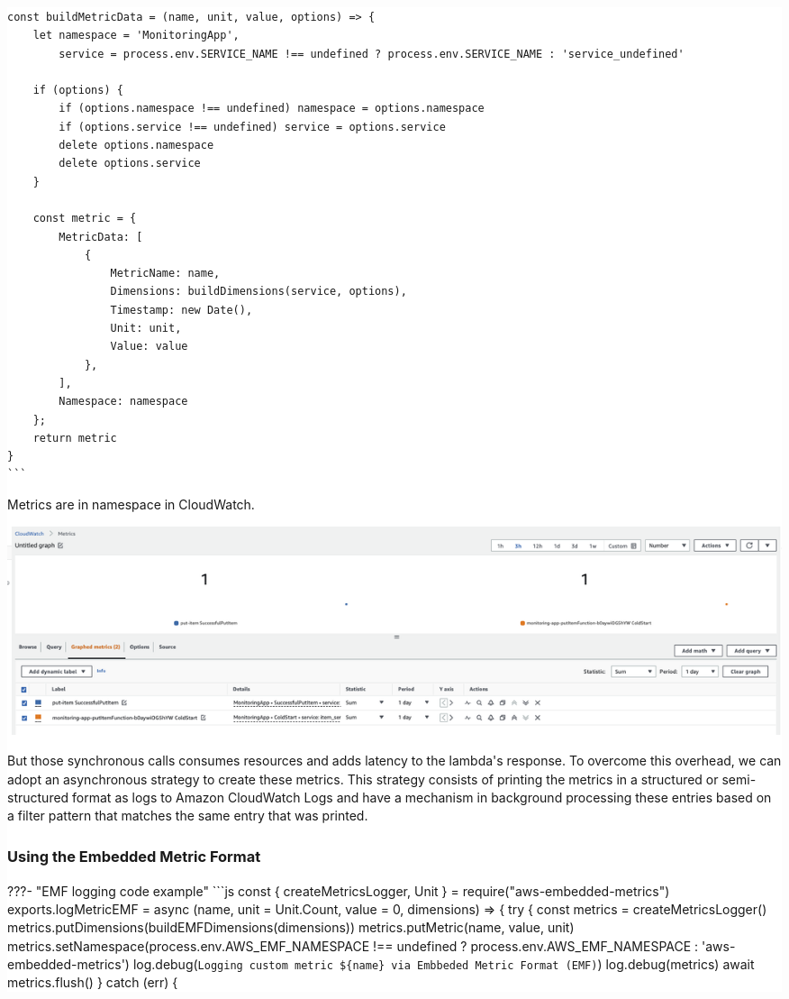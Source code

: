     const buildMetricData = (name, unit, value, options) => {
        let namespace = 'MonitoringApp',
            service = process.env.SERVICE_NAME !== undefined ? process.env.SERVICE_NAME : 'service_undefined'

        if (options) {
            if (options.namespace !== undefined) namespace = options.namespace
            if (options.service !== undefined) service = options.service
            delete options.namespace
            delete options.service
        }

        const metric = {
            MetricData: [
                {
                    MetricName: name,
                    Dimensions: buildDimensions(service, options),
                    Timestamp: new Date(),
                    Unit: unit,
                    Value: value
                },
            ],
            Namespace: namespace
        };
        return metric
    }
    ```

Metrics are in namespace in CloudWatch. 

![](./images/lambda-metrics.png)

But those synchronous calls consumes resources and adds latency to the lambda's response. To overcome this overhead, we can adopt an asynchronous strategy to create these metrics. This strategy consists of printing the metrics in a structured or semi-structured format as logs to Amazon CloudWatch Logs and have a mechanism in background processing these entries based on a filter pattern that matches the same entry that was printed.

### Using the Embedded Metric Format

???- "EMF logging code example"
    ```js
    const { createMetricsLogger, Unit } = require("aws-embedded-metrics")
    exports.logMetricEMF = async (name, unit = Unit.Count, value = 0, dimensions) => {
        try {
            const metrics = createMetricsLogger()
            metrics.putDimensions(buildEMFDimensions(dimensions))
            metrics.putMetric(name, value, unit)
            metrics.setNamespace(process.env.AWS_EMF_NAMESPACE !== undefined ? process.env.AWS_EMF_NAMESPACE : 'aws-embedded-metrics')
            log.debug(`Logging custom metric ${name} via Embbeded Metric Format (EMF)`)
            log.debug(metrics)
            await metrics.flush()
        } catch (err) {